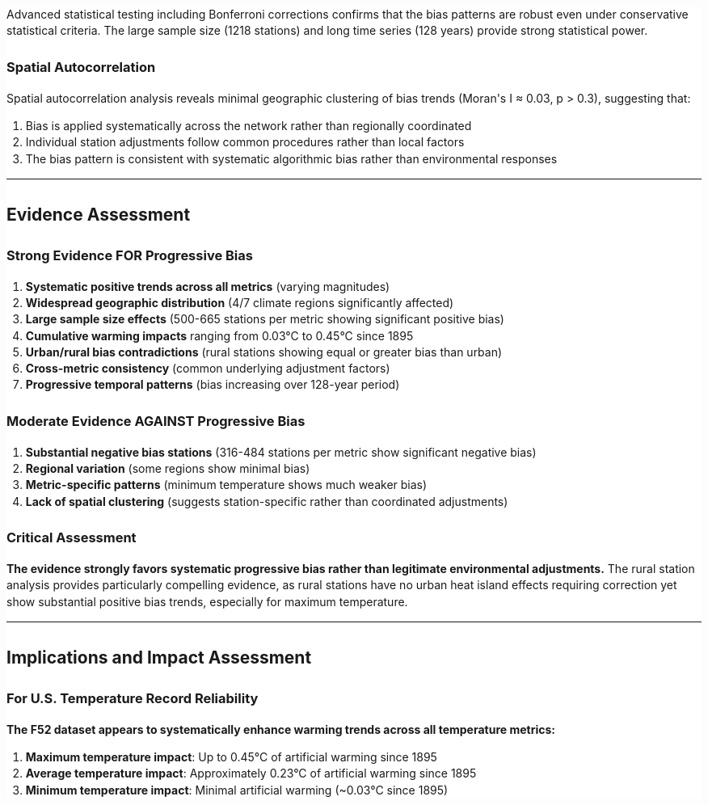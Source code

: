 Advanced statistical testing including Bonferroni corrections confirms that the bias patterns are robust even under conservative statistical criteria. The large sample size (1218 stations) and long time series (128 years) provide strong statistical power.

### Spatial Autocorrelation

Spatial autocorrelation analysis reveals minimal geographic clustering of bias trends (Moran's I ≈ 0.03, p > 0.3), suggesting that:
1. Bias is applied systematically across the network rather than regionally coordinated
2. Individual station adjustments follow common procedures rather than local factors
3. The bias pattern is consistent with systematic algorithmic bias rather than environmental responses

---

## Evidence Assessment

### Strong Evidence FOR Progressive Bias

1. **Systematic positive trends across all metrics** (varying magnitudes)
2. **Widespread geographic distribution** (4/7 climate regions significantly affected)
3. **Large sample size effects** (500-665 stations per metric showing significant positive bias)
4. **Cumulative warming impacts** ranging from 0.03°C to 0.45°C since 1895
5. **Urban/rural bias contradictions** (rural stations showing equal or greater bias than urban)
6. **Cross-metric consistency** (common underlying adjustment factors)
7. **Progressive temporal patterns** (bias increasing over 128-year period)

### Moderate Evidence AGAINST Progressive Bias

1. **Substantial negative bias stations** (316-484 stations per metric show significant negative bias)
2. **Regional variation** (some regions show minimal bias)
3. **Metric-specific patterns** (minimum temperature shows much weaker bias)
4. **Lack of spatial clustering** (suggests station-specific rather than coordinated adjustments)

### Critical Assessment

**The evidence strongly favors systematic progressive bias rather than legitimate environmental adjustments.** The rural station analysis provides particularly compelling evidence, as rural stations have no urban heat island effects requiring correction yet show substantial positive bias trends, especially for maximum temperature.

---

## Implications and Impact Assessment

### For U.S. Temperature Record Reliability

**The F52 dataset appears to systematically enhance warming trends across all temperature metrics:**

1. **Maximum temperature impact**: Up to 0.45°C of artificial warming since 1895
2. **Average temperature impact**: Approximately 0.23°C of artificial warming since 1895
3. **Minimum temperature impact**: Minimal artificial warming (~0.03°C since 1895)
